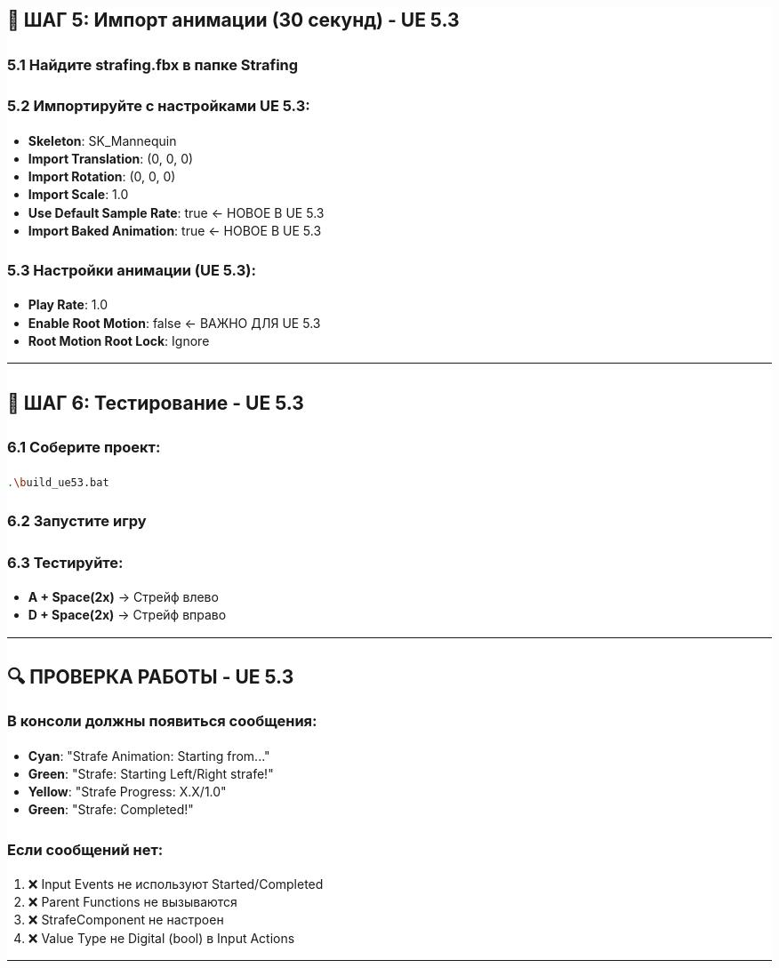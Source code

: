 
## 🔧 **ШАГ 5: Импорт анимации (30 секунд) - UE 5.3**

### 5.1 Найдите strafing.fbx в папке Strafing

### 5.2 Импортируйте с настройками UE 5.3:
- **Skeleton**: SK_Mannequin
- **Import Translation**: (0, 0, 0)
- **Import Rotation**: (0, 0, 0)
- **Import Scale**: 1.0
- **Use Default Sample Rate**: true ← НОВОЕ В UE 5.3
- **Import Baked Animation**: true ← НОВОЕ В UE 5.3

### 5.3 Настройки анимации (UE 5.3):
- **Play Rate**: 1.0
- **Enable Root Motion**: false ← ВАЖНО ДЛЯ UE 5.3
- **Root Motion Root Lock**: Ignore

---

## 🔧 **ШАГ 6: Тестирование - UE 5.3**

### 6.1 Соберите проект:
```bash
.\build_ue53.bat
```

### 6.2 Запустите игру

### 6.3 Тестируйте:
- **A + Space(2x)** → Стрейф влево
- **D + Space(2x)** → Стрейф вправо

---

## 🔍 **ПРОВЕРКА РАБОТЫ - UE 5.3**

### В консоли должны появиться сообщения:
- **Cyan**: "Strafe Animation: Starting from..."
- **Green**: "Strafe: Starting Left/Right strafe!"
- **Yellow**: "Strafe Progress: X.X/1.0"
- **Green**: "Strafe: Completed!"

### Если сообщений нет:
1. ❌ Input Events не используют Started/Completed
2. ❌ Parent Functions не вызываются
3. ❌ StrafeComponent не настроен
4. ❌ Value Type не Digital (bool) в Input Actions

---